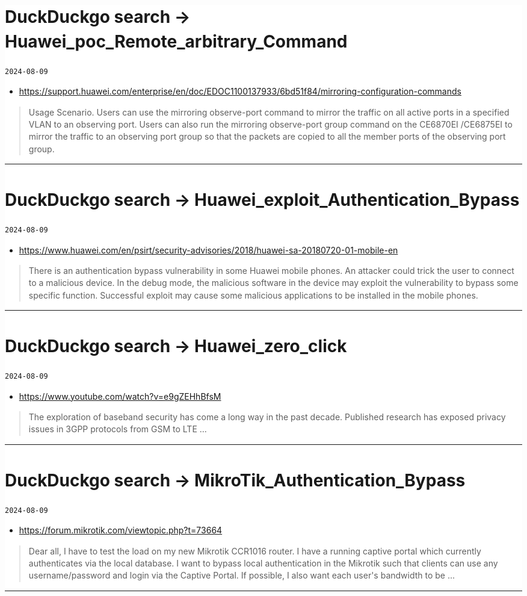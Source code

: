 
# DuckDuckgo search -> Huawei_poc_Remote_arbitrary_Command
`2024-08-09`

* https://support.huawei.com/enterprise/en/doc/EDOC1100137933/6bd51f84/mirroring-configuration-commands

<blockquote>
Usage Scenario. Users can use the mirroring observe-port command to mirror the traffic on all active ports in a specified VLAN to an observing port. Users can also run the mirroring observe-port group command on the CE6870EI /CE6875EI to mirror the traffic to an observing port group so that the packets are copied to all the member ports of the observing port group.
</blockquote>

---

# DuckDuckgo search -> Huawei_exploit_Authentication_Bypass
`2024-08-09`

* https://www.huawei.com/en/psirt/security-advisories/2018/huawei-sa-20180720-01-mobile-en

<blockquote>
There is an authentication bypass vulnerability in some Huawei mobile phones. An attacker could trick the user to connect to a malicious device. In the debug mode, the malicious software in the device may exploit the vulnerability to bypass some specific function. Successful exploit may cause some malicious applications to be installed in the mobile phones.
</blockquote>

---

# DuckDuckgo search -> Huawei_zero_click
`2024-08-09`

* https://www.youtube.com/watch?v=e9gZEHhBfsM

<blockquote>
The exploration of baseband security has come a long way in the past decade. Published research has exposed privacy issues in 3GPP protocols from GSM to LTE ...
</blockquote>

---

# DuckDuckgo search -> MikroTik_Authentication_Bypass
`2024-08-09`

* https://forum.mikrotik.com/viewtopic.php?t=73664

<blockquote>
Dear all, I have to test the load on my new Mikrotik CCR1016 router. I have a running captive portal which currently authenticates via the local database. I want to bypass local authentication in the Mikrotik such that clients can use any username/password and login via the Captive Portal. If possible, I also want each user's bandwidth to be ...
</blockquote>

---